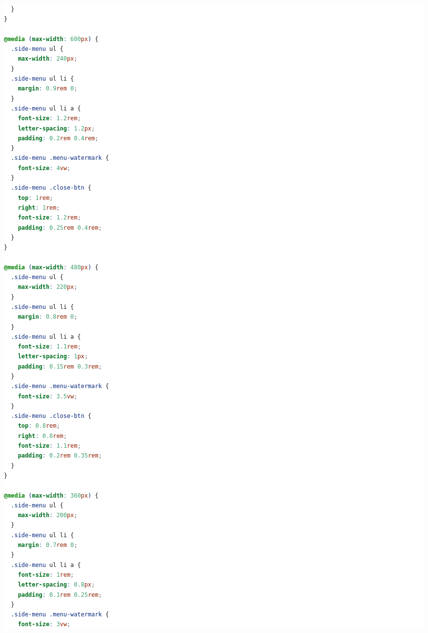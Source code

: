 ```css
  }
}

@media (max-width: 600px) {
  .side-menu ul { 
    max-width: 240px;
  }
  .side-menu ul li { 
    margin: 0.9rem 0; 
  }
  .side-menu ul li a { 
    font-size: 1.2rem; 
    letter-spacing: 1.2px;
    padding: 0.2rem 0.4rem;
  }
  .side-menu .menu-watermark { 
    font-size: 4vw; 
  }
  .side-menu .close-btn { 
    top: 1rem; 
    right: 1rem; 
    font-size: 1.2rem; 
    padding: 0.25rem 0.4rem; 
  }
}

@media (max-width: 480px) {
  .side-menu ul { 
    max-width: 220px;
  }
  .side-menu ul li { 
    margin: 0.8rem 0; 
  }
  .side-menu ul li a { 
    font-size: 1.1rem; 
    letter-spacing: 1px;
    padding: 0.15rem 0.3rem;
  }
  .side-menu .menu-watermark { 
    font-size: 3.5vw; 
  }
  .side-menu .close-btn { 
    top: 0.8rem; 
    right: 0.8rem; 
    font-size: 1.1rem; 
    padding: 0.2rem 0.35rem; 
  }
}

@media (max-width: 360px) {
  .side-menu ul { 
    max-width: 200px;
  }
  .side-menu ul li { 
    margin: 0.7rem 0; 
  }
  .side-menu ul li a { 
    font-size: 1rem; 
    letter-spacing: 0.8px;
    padding: 0.1rem 0.25rem;
  }
  .side-menu .menu-watermark { 
    font-size: 3vw; 
```
